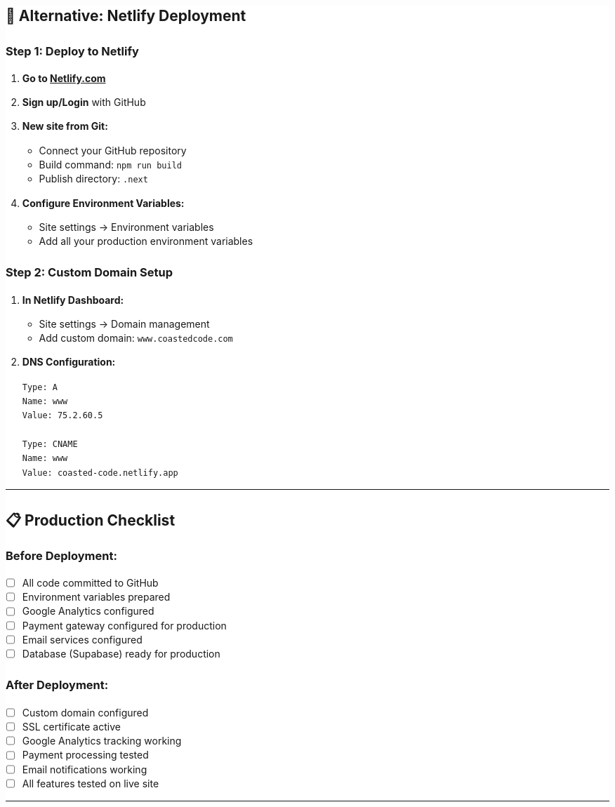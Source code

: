 
## 🔧 **Alternative: Netlify Deployment**

### **Step 1: Deploy to Netlify**

1. **Go to [Netlify.com](https://netlify.com)**
2. **Sign up/Login** with GitHub
3. **New site from Git:**
   - Connect your GitHub repository
   - Build command: `npm run build`
   - Publish directory: `.next`

4. **Configure Environment Variables:**
   - Site settings → Environment variables
   - Add all your production environment variables

### **Step 2: Custom Domain Setup**

1. **In Netlify Dashboard:**
   - Site settings → Domain management
   - Add custom domain: `www.coastedcode.com`

2. **DNS Configuration:**
   ```
   Type: A
   Name: www
   Value: 75.2.60.5
   
   Type: CNAME
   Name: www
   Value: coasted-code.netlify.app
   ```

---

## 📋 **Production Checklist**

### **Before Deployment:**
- [ ] All code committed to GitHub
- [ ] Environment variables prepared
- [ ] Google Analytics configured
- [ ] Payment gateway configured for production
- [ ] Email services configured
- [ ] Database (Supabase) ready for production

### **After Deployment:**
- [ ] Custom domain configured
- [ ] SSL certificate active
- [ ] Google Analytics tracking working
- [ ] Payment processing tested
- [ ] Email notifications working
- [ ] All features tested on live site

---